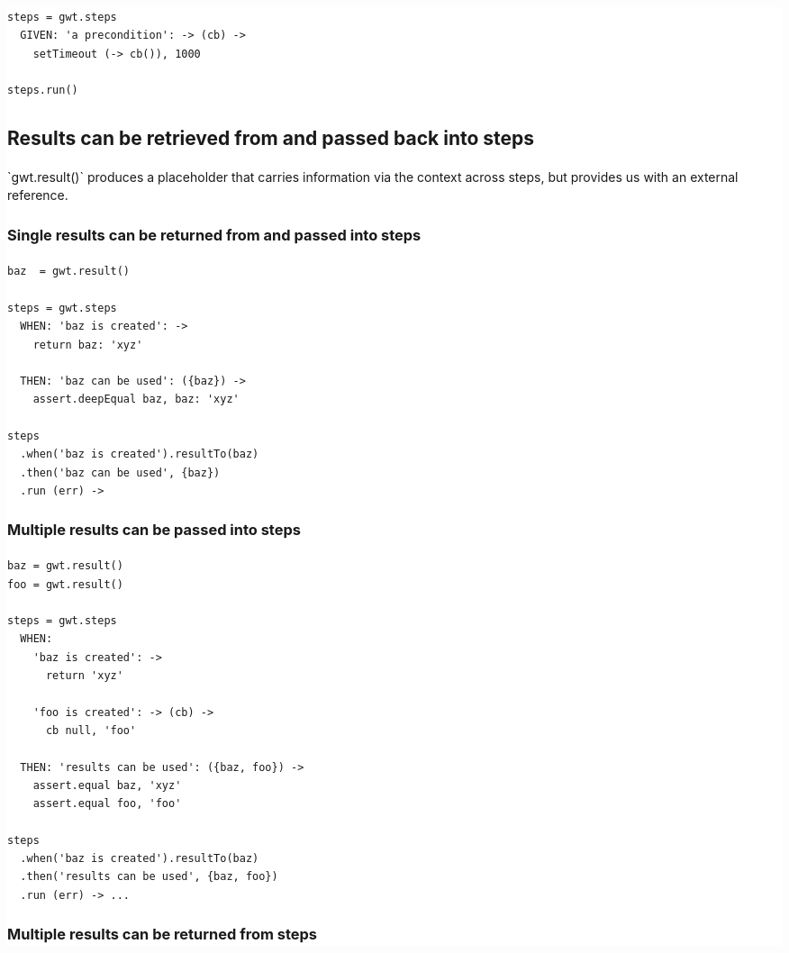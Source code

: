     steps = gwt.steps
      GIVEN: 'a precondition': -> (cb) ->
        setTimeout (-> cb()), 1000
    
    steps.run()

## Results can be retrieved from and passed back into steps<a id="orgheadline19"></a>

\`gwt.result()\` produces a placeholder that carries information via
the context across steps, but provides us with an external reference.

### Single results can be returned from and passed into steps<a id="orgheadline14"></a>

    baz  = gwt.result()
    
    steps = gwt.steps
      WHEN: 'baz is created': ->
        return baz: 'xyz'
    
      THEN: 'baz can be used': ({baz}) ->
        assert.deepEqual baz, baz: 'xyz'
    
    steps
      .when('baz is created').resultTo(baz)
      .then('baz can be used', {baz})
      .run (err) ->

### Multiple results can be passed into steps<a id="orgheadline15"></a>

    baz = gwt.result()
    foo = gwt.result()
    
    steps = gwt.steps
      WHEN:
        'baz is created': ->
          return 'xyz'
    
        'foo is created': -> (cb) ->
          cb null, 'foo'
    
      THEN: 'results can be used': ({baz, foo}) ->
        assert.equal baz, 'xyz'
        assert.equal foo, 'foo'
    
    steps
      .when('baz is created').resultTo(baz)
      .then('results can be used', {baz, foo})
      .run (err) -> ...

### Multiple results can be returned from steps<a id="orgheadline16"></a>
